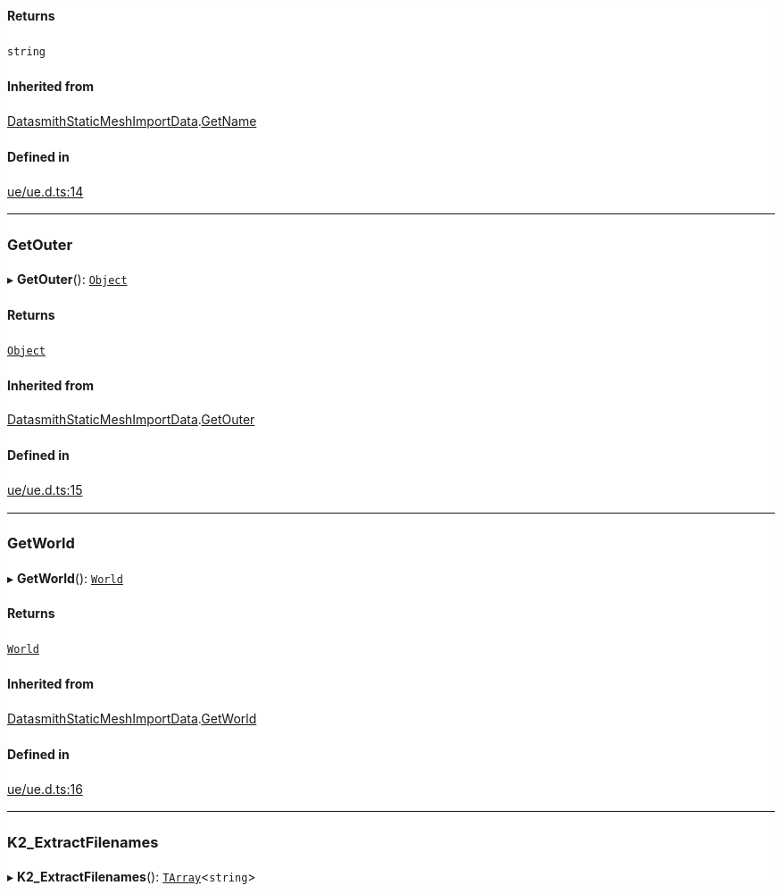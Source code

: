 #### Returns

`string`

#### Inherited from

[DatasmithStaticMeshImportData](ue_ue.DatasmithStaticMeshImportData.md).[GetName](ue_ue.DatasmithStaticMeshImportData.md#getname)

#### Defined in

[ue/ue.d.ts:14](https://github.com/YugMetaverse/yug_typings/blob/b7d9b19/ue/ue.d.ts#L14)

___

### GetOuter

▸ **GetOuter**(): [`Object`](ue_ue.Object.md)

#### Returns

[`Object`](ue_ue.Object.md)

#### Inherited from

[DatasmithStaticMeshImportData](ue_ue.DatasmithStaticMeshImportData.md).[GetOuter](ue_ue.DatasmithStaticMeshImportData.md#getouter)

#### Defined in

[ue/ue.d.ts:15](https://github.com/YugMetaverse/yug_typings/blob/b7d9b19/ue/ue.d.ts#L15)

___

### GetWorld

▸ **GetWorld**(): [`World`](ue_ue.World.md)

#### Returns

[`World`](ue_ue.World.md)

#### Inherited from

[DatasmithStaticMeshImportData](ue_ue.DatasmithStaticMeshImportData.md).[GetWorld](ue_ue.DatasmithStaticMeshImportData.md#getworld)

#### Defined in

[ue/ue.d.ts:16](https://github.com/YugMetaverse/yug_typings/blob/b7d9b19/ue/ue.d.ts#L16)

___

### K2\_ExtractFilenames

▸ **K2_ExtractFilenames**(): [`TArray`](../interfaces/ue_puerts.TArray.md)<`string`\>
